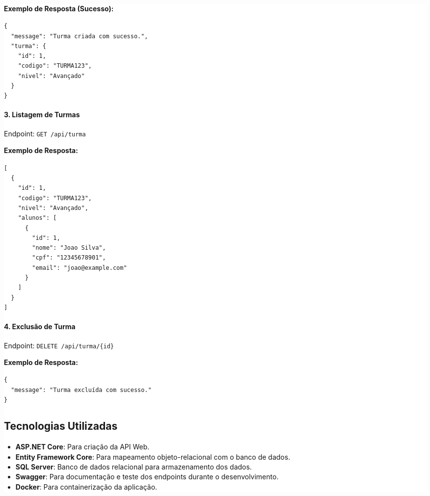 **Exemplo de Resposta (Sucesso):**
```
{
  "message": "Turma criada com sucesso.",
  "turma": {
    "id": 1,
    "codigo": "TURMA123",
    "nivel": "Avançado"
  }
}

```

#### 3. Listagem de Turmas
Endpoint: `GET /api/turma`

**Exemplo de Resposta:**
```
[
  {
    "id": 1,
    "codigo": "TURMA123",
    "nivel": "Avançado",
    "alunos": [
      {
        "id": 1,
        "nome": "Joao Silva",
        "cpf": "12345678901",
        "email": "joao@example.com"
      }
    ]
  }
]

```

#### 4. Exclusão de Turma
Endpoint: `DELETE /api/turma/{id}`

**Exemplo de Resposta:**
```
{
  "message": "Turma excluída com sucesso."
}

```

## Tecnologias Utilizadas
- **ASP.NET Core**: Para criação da API Web.
- **Entity Framework Core**: Para mapeamento objeto-relacional com o banco de dados.
- **SQL Server**: Banco de dados relacional para armazenamento dos dados.
- **Swagger**: Para documentação e teste dos endpoints durante o desenvolvimento.
- **Docker**: Para containerização da aplicação.